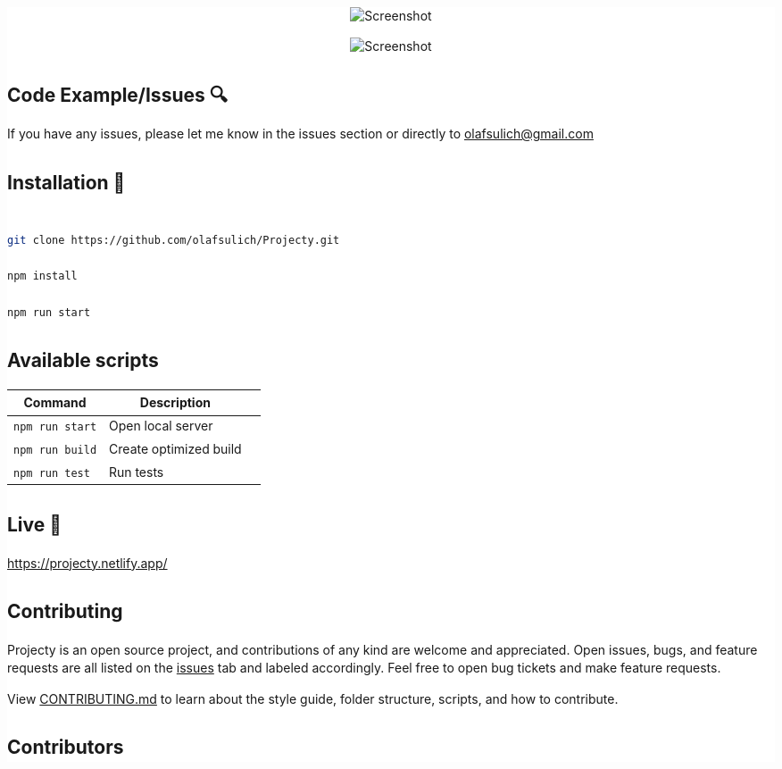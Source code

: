 <p align="center">
    <img src="https://i.ibb.co/g6jzH2p/Select-Rol.png" alt="Screenshot">
</p>

<p align="center">
    <img src="https://i.ibb.co/1TrnMrw/TEam1.png" alt="Screenshot">
</p>

## Code Example/Issues 🔍

If you have any issues, please let me know in the issues section or directly to olafsulich@gmail.com

## Installation 💾

```bash

git clone https://github.com/olafsulich/Projecty.git

npm install

npm run start

```

## Available scripts

| Command         | Description            |     |
| --------------- | ---------------------- | --- |
| `npm run start` | Open local server      |     |
| `npm run build` | Create optimized build |     |
| `npm run test`  | Run tests              |     |

## Live 📍

https://projecty.netlify.app/

## Contributing

Projecty is an open source project, and contributions of any kind are welcome and appreciated. Open issues, bugs, and feature requests are all listed on the [issues](https://github.com/olafsulich/Projecty/issues) tab and labeled accordingly. Feel free to open bug tickets and make feature requests.

View [CONTRIBUTING.md](CONTRIBUTING.md) to learn about the style guide, folder structure, scripts, and how to contribute.

## Contributors
